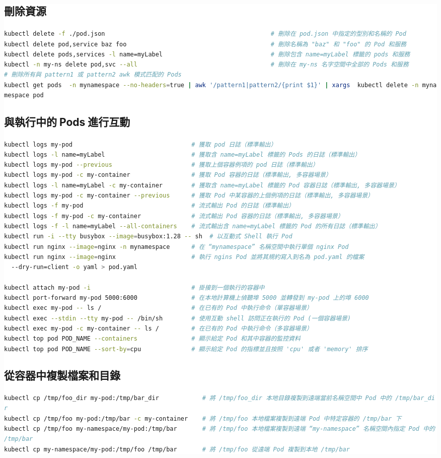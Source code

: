 
## 刪除資源


```bash
kubectl delete -f ./pod.json                                              # 刪除在 pod.json 中指定的型別和名稱的 Pod
kubectl delete pod,service baz foo                                        # 刪除名稱為 "baz" 和 "foo" 的 Pod 和服務
kubectl delete pods,services -l name=myLabel                              # 刪除包含 name=myLabel 標籤的 pods 和服務
kubectl -n my-ns delete pod,svc --all                                     # 刪除在 my-ns 名字空間中全部的 Pods 和服務
# 刪除所有與 pattern1 或 pattern2 awk 模式匹配的 Pods
kubectl get pods  -n mynamespace --no-headers=true | awk '/pattern1|pattern2/{print $1}' | xargs  kubectl delete -n mynamespace pod
```


## 與執行中的 Pods 進行互動


```bash
kubectl logs my-pod                                 # 獲取 pod 日誌（標準輸出）
kubectl logs -l name=myLabel                        # 獲取含 name=myLabel 標籤的 Pods 的日誌（標準輸出）
kubectl logs my-pod --previous                      # 獲取上個容器例項的 pod 日誌（標準輸出）
kubectl logs my-pod -c my-container                 # 獲取 Pod 容器的日誌（標準輸出, 多容器場景）
kubectl logs -l name=myLabel -c my-container        # 獲取含 name=myLabel 標籤的 Pod 容器日誌（標準輸出, 多容器場景）
kubectl logs my-pod -c my-container --previous      # 獲取 Pod 中某容器的上個例項的日誌（標準輸出, 多容器場景）
kubectl logs -f my-pod                              # 流式輸出 Pod 的日誌（標準輸出）
kubectl logs -f my-pod -c my-container              # 流式輸出 Pod 容器的日誌（標準輸出, 多容器場景）
kubectl logs -f -l name=myLabel --all-containers    # 流式輸出含 name=myLabel 標籤的 Pod 的所有日誌（標準輸出）
kubectl run -i --tty busybox --image=busybox:1.28 -- sh  # 以互動式 Shell 執行 Pod
kubectl run nginx --image=nginx -n mynamespace      # 在 “mynamespace” 名稱空間中執行單個 nginx Pod
kubectl run nginx --image=nginx                     # 執行 ngins Pod 並將其規約寫入到名為 pod.yaml 的檔案
  --dry-run=client -o yaml > pod.yaml

kubectl attach my-pod -i                            # 掛接到一個執行的容器中
kubectl port-forward my-pod 5000:6000               # 在本地計算機上偵聽埠 5000 並轉發到 my-pod 上的埠 6000
kubectl exec my-pod -- ls /                         # 在已有的 Pod 中執行命令（單容器場景）
kubectl exec --stdin --tty my-pod -- /bin/sh        # 使用互動 shell 訪問正在執行的 Pod (一個容器場景)
kubectl exec my-pod -c my-container -- ls /         # 在已有的 Pod 中執行命令（多容器場景）
kubectl top pod POD_NAME --containers               # 顯示給定 Pod 和其中容器的監控資料
kubectl top pod POD_NAME --sort-by=cpu              # 顯示給定 Pod 的指標並且按照 'cpu' 或者 'memory' 排序
```


## 從容器中複製檔案和目錄


```bash
kubectl cp /tmp/foo_dir my-pod:/tmp/bar_dir            # 將 /tmp/foo_dir 本地目錄複製到遠端當前名稱空間中 Pod 中的 /tmp/bar_dir
kubectl cp /tmp/foo my-pod:/tmp/bar -c my-container    # 將 /tmp/foo 本地檔案複製到遠端 Pod 中特定容器的 /tmp/bar 下
kubectl cp /tmp/foo my-namespace/my-pod:/tmp/bar       # 將 /tmp/foo 本地檔案複製到遠端 “my-namespace” 名稱空間內指定 Pod 中的 /tmp/bar
kubectl cp my-namespace/my-pod:/tmp/foo /tmp/bar       # 將 /tmp/foo 從遠端 Pod 複製到本地 /tmp/bar
```
